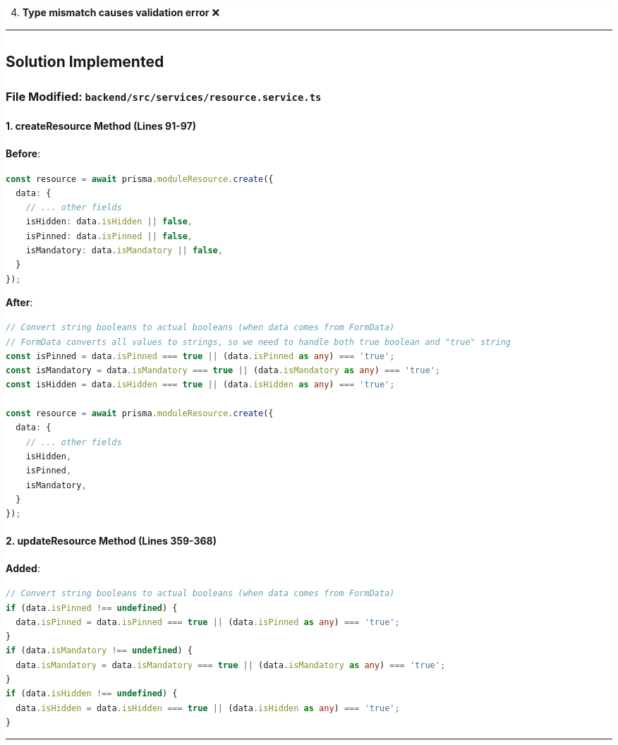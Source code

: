 4. **Type mismatch causes validation error** ❌

---

## Solution Implemented

### File Modified: `backend/src/services/resource.service.ts`

#### 1. **createResource Method** (Lines 91-97)

**Before**:
```typescript
const resource = await prisma.moduleResource.create({
  data: {
    // ... other fields
    isHidden: data.isHidden || false,
    isPinned: data.isPinned || false,
    isMandatory: data.isMandatory || false,
  }
});
```

**After**:
```typescript
// Convert string booleans to actual booleans (when data comes from FormData)
// FormData converts all values to strings, so we need to handle both true boolean and "true" string
const isPinned = data.isPinned === true || (data.isPinned as any) === 'true';
const isMandatory = data.isMandatory === true || (data.isMandatory as any) === 'true';
const isHidden = data.isHidden === true || (data.isHidden as any) === 'true';

const resource = await prisma.moduleResource.create({
  data: {
    // ... other fields
    isHidden,
    isPinned,
    isMandatory,
  }
});
```

#### 2. **updateResource Method** (Lines 359-368)

**Added**:
```typescript
// Convert string booleans to actual booleans (when data comes from FormData)
if (data.isPinned !== undefined) {
  data.isPinned = data.isPinned === true || (data.isPinned as any) === 'true';
}
if (data.isMandatory !== undefined) {
  data.isMandatory = data.isMandatory === true || (data.isMandatory as any) === 'true';
}
if (data.isHidden !== undefined) {
  data.isHidden = data.isHidden === true || (data.isHidden as any) === 'true';
}
```

---